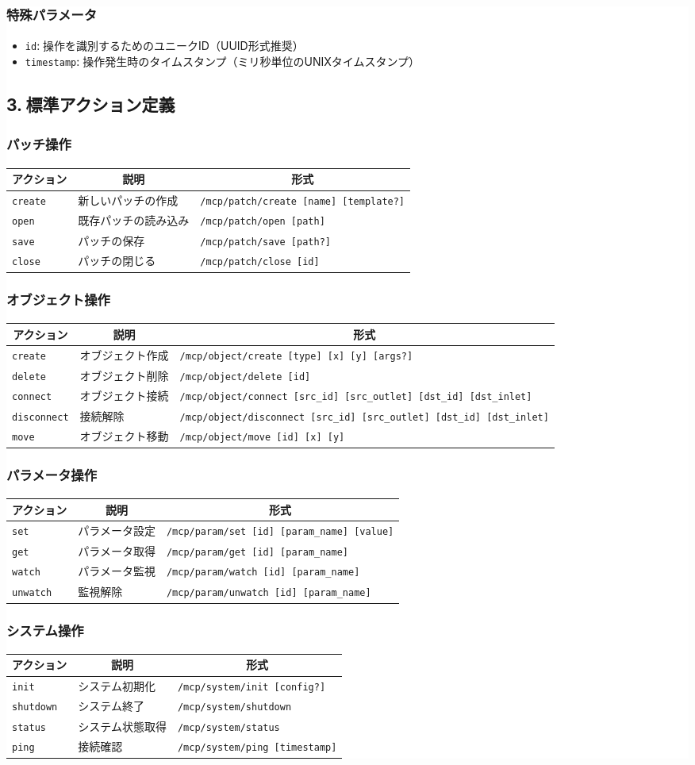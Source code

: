### 特殊パラメータ
- `id`: 操作を識別するためのユニークID（UUID形式推奨）
- `timestamp`: 操作発生時のタイムスタンプ（ミリ秒単位のUNIXタイムスタンプ）

## 3. 標準アクション定義

### パッチ操作
| アクション | 説明 | 形式 |
|------------|------|------|
| `create` | 新しいパッチの作成 | `/mcp/patch/create [name] [template?]` |
| `open` | 既存パッチの読み込み | `/mcp/patch/open [path]` |
| `save` | パッチの保存 | `/mcp/patch/save [path?]` |
| `close` | パッチの閉じる | `/mcp/patch/close [id]` |

### オブジェクト操作
| アクション | 説明 | 形式 |
|------------|------|------|
| `create` | オブジェクト作成 | `/mcp/object/create [type] [x] [y] [args?]` |
| `delete` | オブジェクト削除 | `/mcp/object/delete [id]` |
| `connect` | オブジェクト接続 | `/mcp/object/connect [src_id] [src_outlet] [dst_id] [dst_inlet]` |
| `disconnect` | 接続解除 | `/mcp/object/disconnect [src_id] [src_outlet] [dst_id] [dst_inlet]` |
| `move` | オブジェクト移動 | `/mcp/object/move [id] [x] [y]` |

### パラメータ操作
| アクション | 説明 | 形式 |
|------------|------|------|
| `set` | パラメータ設定 | `/mcp/param/set [id] [param_name] [value]` |
| `get` | パラメータ取得 | `/mcp/param/get [id] [param_name]` |
| `watch` | パラメータ監視 | `/mcp/param/watch [id] [param_name]` |
| `unwatch` | 監視解除 | `/mcp/param/unwatch [id] [param_name]` |

### システム操作
| アクション | 説明 | 形式 |
|------------|------|------|
| `init` | システム初期化 | `/mcp/system/init [config?]` |
| `shutdown` | システム終了 | `/mcp/system/shutdown` |
| `status` | システム状態取得 | `/mcp/system/status` |
| `ping` | 接続確認 | `/mcp/system/ping [timestamp]` |

